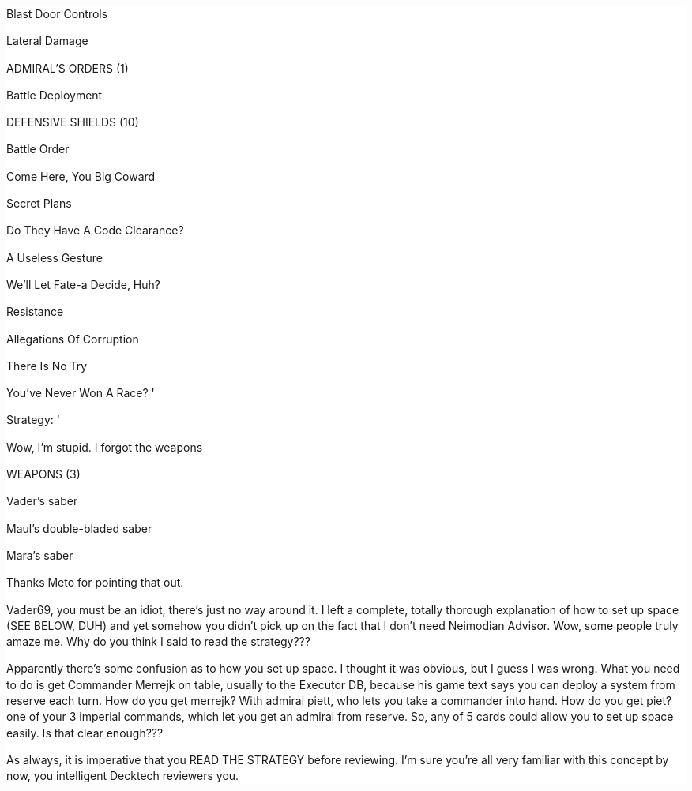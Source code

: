 Blast Door Controls

Lateral Damage


ADMIRAL’S ORDERS (1)

Battle Deployment


DEFENSIVE SHIELDS (10)

Battle Order

Come Here, You Big Coward

Secret Plans

Do They Have A Code Clearance?

A Useless Gesture

We’ll Let Fate-a Decide, Huh?

Resistance

Allegations Of Corruption

There Is No Try

You’ve Never Won A Race? '

Strategy: '

Wow, I’m stupid.  I forgot the weapons

WEAPONS (3)

Vader’s saber

Maul’s double-bladed saber

Mara’s saber


Thanks Meto for pointing that out.


Vader69, you must be an idiot, there’s just no way around it.  I left a complete, totally thorough explanation of how to set up space (SEE BELOW, DUH) and yet somehow you didn’t pick up on the fact that I don’t need Neimodian Advisor.  Wow, some people truly amaze me.  Why do you think I said to read the strategy???



Apparently there’s some confusion as to how you set up space.  I thought it was obvious, but I guess I was wrong.  What you need to do is get Commander Merrejk on table, usually to the Executor DB, because his game text says you can deploy a system from reserve each turn.  How do you get merrejk?  With admiral piett, who lets you take a commander into hand.  How do you get piet?  one of your 3 imperial commands, which let you get an admiral from reserve.  So, any of 5 cards could allow you to set up space easily.  Is that clear enough???




As always, it is imperative that you READ THE STRATEGY before reviewing.  I’m sure you’re all very familiar with this concept by now, you intelligent Decktech reviewers you.

